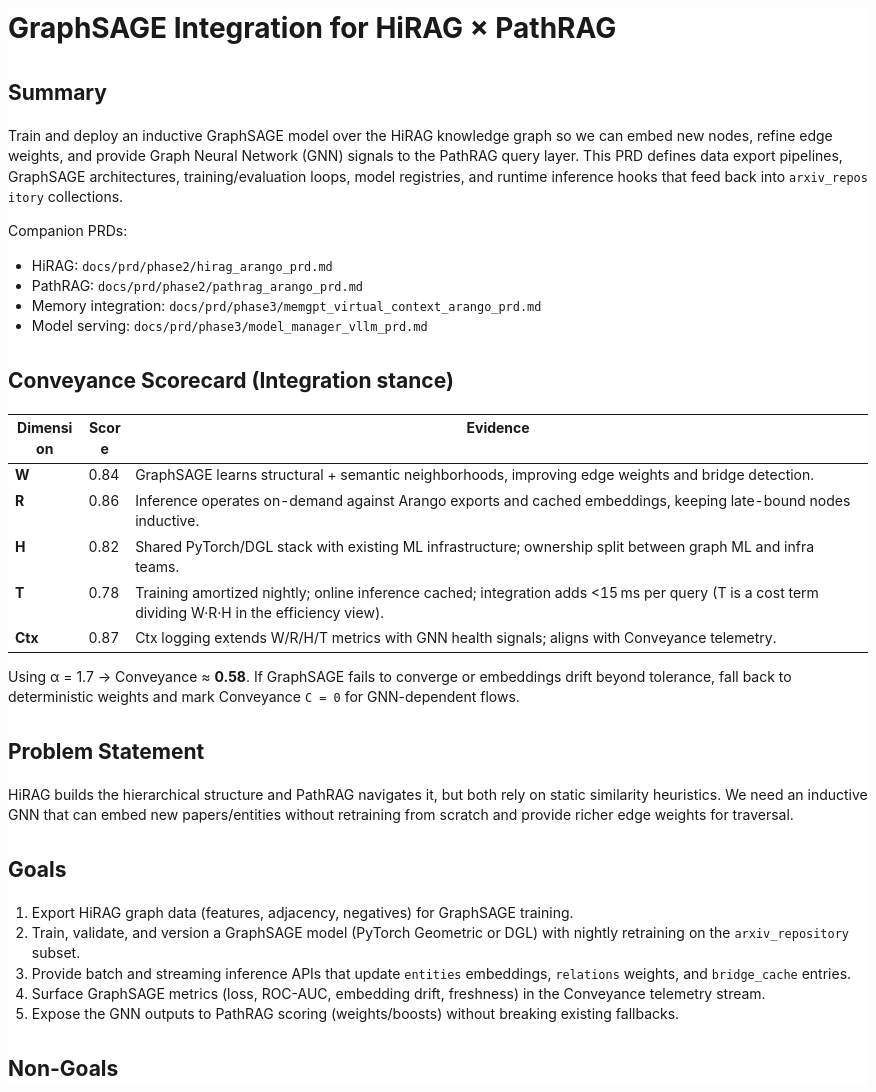 # GraphSAGE Integration for HiRAG × PathRAG

## Summary

Train and deploy an inductive GraphSAGE model over the HiRAG knowledge graph so we can embed new nodes, refine edge weights, and provide Graph Neural Network (GNN) signals to the PathRAG query layer. This PRD defines data export pipelines, GraphSAGE architectures, training/evaluation loops, model registries, and runtime inference hooks that feed back into `arxiv_repository` collections.

Companion PRDs:

- HiRAG: `docs/prd/phase2/hirag_arango_prd.md`
- PathRAG: `docs/prd/phase2/pathrag_arango_prd.md`
- Memory integration: `docs/prd/phase3/memgpt_virtual_context_arango_prd.md`
- Model serving: `docs/prd/phase3/model_manager_vllm_prd.md`

## Conveyance Scorecard (Integration stance)

| Dimension | Score | Evidence |
|-----------|-------|----------|
| **W** | 0.84 | GraphSAGE learns structural + semantic neighborhoods, improving edge weights and bridge detection. |
| **R** | 0.86 | Inference operates on-demand against Arango exports and cached embeddings, keeping late-bound nodes inductive. |
| **H** | 0.82 | Shared PyTorch/DGL stack with existing ML infrastructure; ownership split between graph ML and infra teams. |
| **T** | 0.78 | Training amortized nightly; online inference cached; integration adds <15 ms per query (T is a cost term dividing W·R·H in the efficiency view). |
| **Ctx** | 0.87 | Ctx logging extends W/R/H/T metrics with GNN health signals; aligns with Conveyance telemetry. |

Using α = 1.7 → Conveyance ≈ **0.58**. If GraphSAGE fails to converge or embeddings drift beyond tolerance, fall back to deterministic weights and mark Conveyance `C = 0` for GNN-dependent flows.

## Problem Statement

HiRAG builds the hierarchical structure and PathRAG navigates it, but both rely on static similarity heuristics. We need an inductive GNN that can embed new papers/entities without retraining from scratch and provide richer edge weights for traversal.

## Goals

1. Export HiRAG graph data (features, adjacency, negatives) for GraphSAGE training.
2. Train, validate, and version a GraphSAGE model (PyTorch Geometric or DGL) with nightly retraining on the `arxiv_repository` subset.
3. Provide batch and streaming inference APIs that update `entities` embeddings, `relations` weights, and `bridge_cache` entries.
4. Surface GraphSAGE metrics (loss, ROC-AUC, embedding drift, freshness) in the Conveyance telemetry stream.
5. Expose the GNN outputs to PathRAG scoring (weights/boosts) without breaking existing fallbacks.

## Non-Goals
